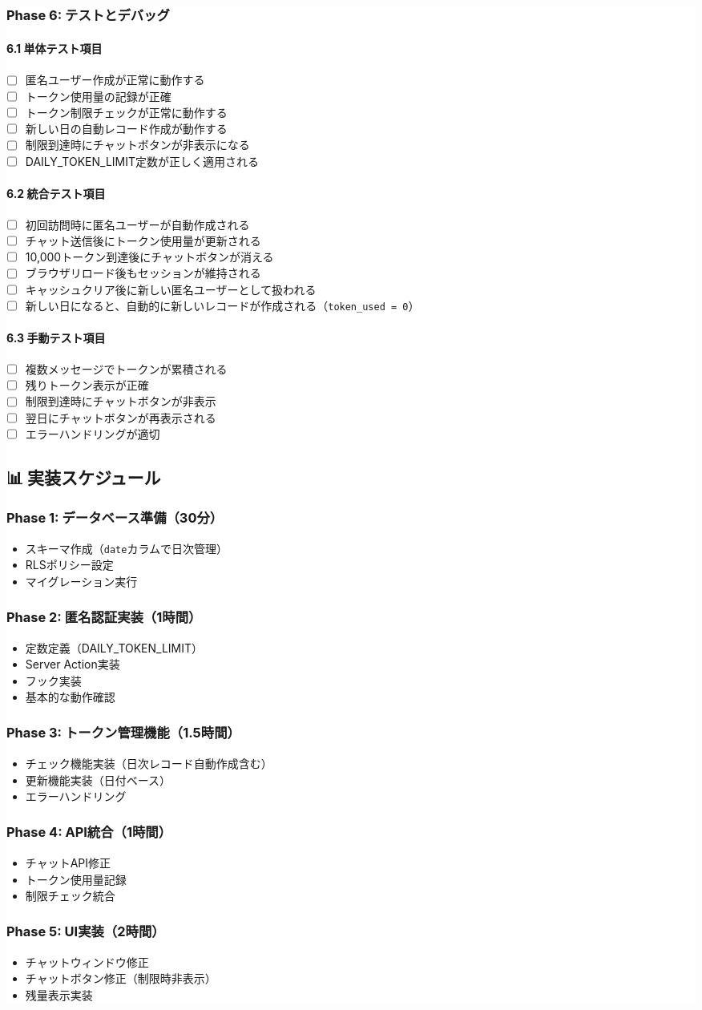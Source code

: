 ### Phase 6: テストとデバッグ

#### 6.1 単体テスト項目
- [ ] 匿名ユーザー作成が正常に動作する
- [ ] トークン使用量の記録が正確
- [ ] トークン制限チェックが正常に動作する
- [ ] 新しい日の自動レコード作成が動作する
- [ ] 制限到達時にチャットボタンが非表示になる
- [ ] DAILY_TOKEN_LIMIT定数が正しく適用される

#### 6.2 統合テスト項目
- [ ] 初回訪問時に匿名ユーザーが自動作成される
- [ ] チャット送信後にトークン使用量が更新される
- [ ] 10,000トークン到達後にチャットボタンが消える
- [ ] ブラウザリロード後もセッションが維持される
- [ ] キャッシュクリア後に新しい匿名ユーザーとして扱われる
- [ ] 新しい日になると、自動的に新しいレコードが作成される（`token_used = 0`）

#### 6.3 手動テスト項目
- [ ] 複数メッセージでトークンが累積される
- [ ] 残りトークン表示が正確
- [ ] 制限到達時にチャットボタンが非表示
- [ ] 翌日にチャットボタンが再表示される
- [ ] エラーハンドリングが適切

## 📊 実装スケジュール

### Phase 1: データベース準備（30分）
- スキーマ作成（`date`カラムで日次管理）
- RLSポリシー設定
- マイグレーション実行

### Phase 2: 匿名認証実装（1時間）
- 定数定義（DAILY_TOKEN_LIMIT）
- Server Action実装
- フック実装
- 基本的な動作確認

### Phase 3: トークン管理機能（1.5時間）
- チェック機能実装（日次レコード自動作成含む）
- 更新機能実装（日付ベース）
- エラーハンドリング

### Phase 4: API統合（1時間）
- チャットAPI修正
- トークン使用量記録
- 制限チェック統合

### Phase 5: UI実装（2時間）
- チャットウィンドウ修正
- チャットボタン修正（制限時非表示）
- 残量表示実装
